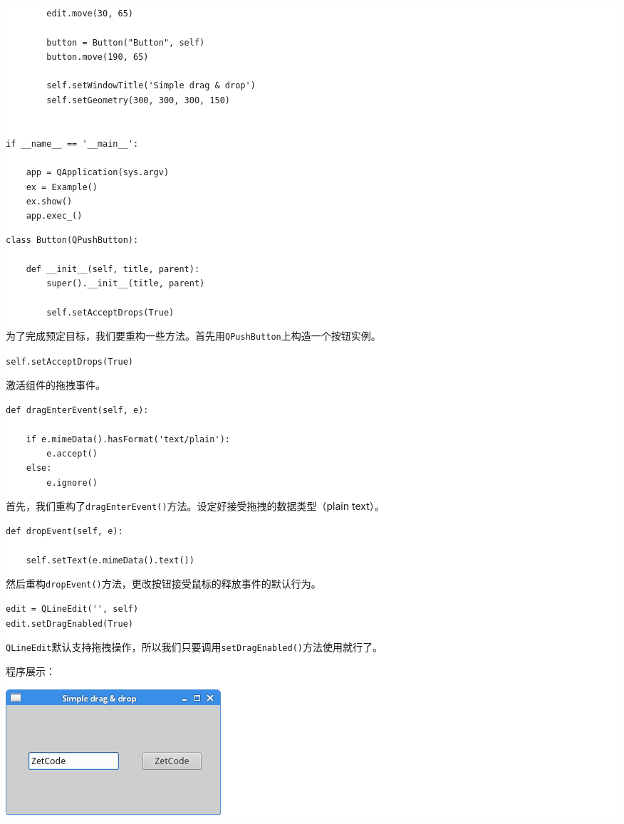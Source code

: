 ```
        edit.move(30, 65)

        button = Button("Button", self)
        button.move(190, 65)
        
        self.setWindowTitle('Simple drag & drop')
        self.setGeometry(300, 300, 300, 150)


if __name__ == '__main__':
  
    app = QApplication(sys.argv)
    ex = Example()
    ex.show()
    app.exec_()
```

```
class Button(QPushButton):
  
    def __init__(self, title, parent):
        super().__init__(title, parent)
        
        self.setAcceptDrops(True)
```
为了完成预定目标，我们要重构一些方法。首先用`QPushButton`上构造一个按钮实例。
```
self.setAcceptDrops(True)
```
激活组件的拖拽事件。
```
def dragEnterEvent(self, e):
    
    if e.mimeData().hasFormat('text/plain'):
        e.accept()
    else:
        e.ignore() 
```
首先，我们重构了`dragEnterEvent()`方法。设定好接受拖拽的数据类型（plain text）。
```
def dropEvent(self, e):

    self.setText(e.mimeData().text()) 
```
然后重构`dropEvent()`方法，更改按钮接受鼠标的释放事件的默认行为。
```
edit = QLineEdit('', self)
edit.setDragEnabled(True)
```
`QLineEdit`默认支持拖拽操作，所以我们只要调用`setDragEnabled()`方法使用就行了。

程序展示：

![drag & drop](./images/8-dragdrop.png)
